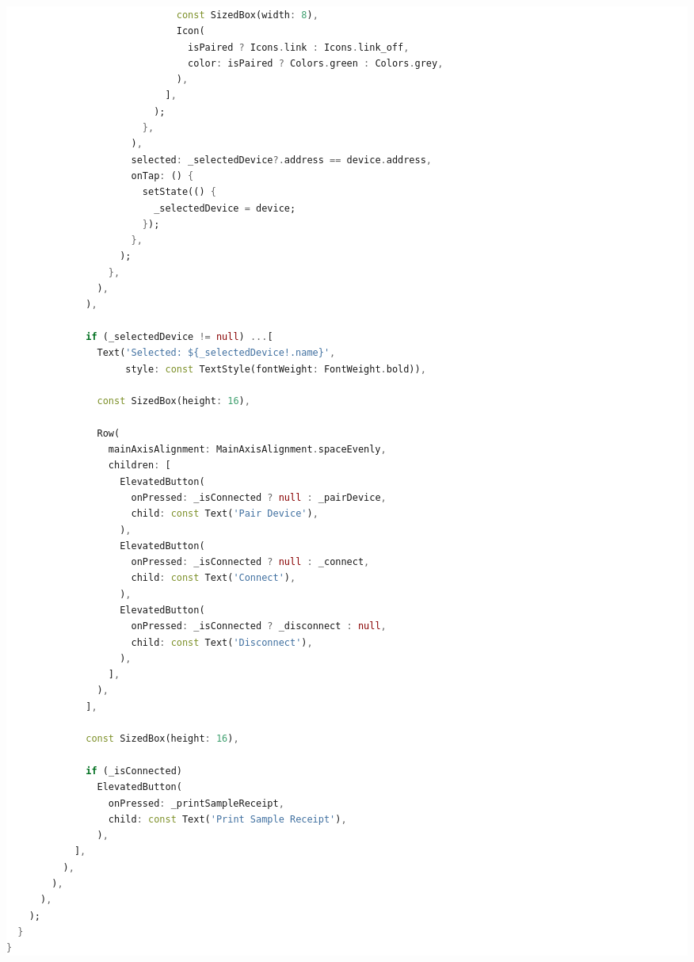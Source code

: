 ```dart
                              const SizedBox(width: 8),
                              Icon(
                                isPaired ? Icons.link : Icons.link_off,
                                color: isPaired ? Colors.green : Colors.grey,
                              ),
                            ],
                          );
                        },
                      ),
                      selected: _selectedDevice?.address == device.address,
                      onTap: () {
                        setState(() {
                          _selectedDevice = device;
                        });
                      },
                    );
                  },
                ),
              ),
              
              if (_selectedDevice != null) ...[
                Text('Selected: ${_selectedDevice!.name}', 
                     style: const TextStyle(fontWeight: FontWeight.bold)),
                
                const SizedBox(height: 16),
                
                Row(
                  mainAxisAlignment: MainAxisAlignment.spaceEvenly,
                  children: [
                    ElevatedButton(
                      onPressed: _isConnected ? null : _pairDevice,
                      child: const Text('Pair Device'),
                    ),
                    ElevatedButton(
                      onPressed: _isConnected ? null : _connect,
                      child: const Text('Connect'),
                    ),
                    ElevatedButton(
                      onPressed: _isConnected ? _disconnect : null,
                      child: const Text('Disconnect'),
                    ),
                  ],
                ),
              ],
              
              const SizedBox(height: 16),
              
              if (_isConnected)
                ElevatedButton(
                  onPressed: _printSampleReceipt,
                  child: const Text('Print Sample Receipt'),
                ),
            ],
          ),
        ),
      ),
    );
  }
}
```
